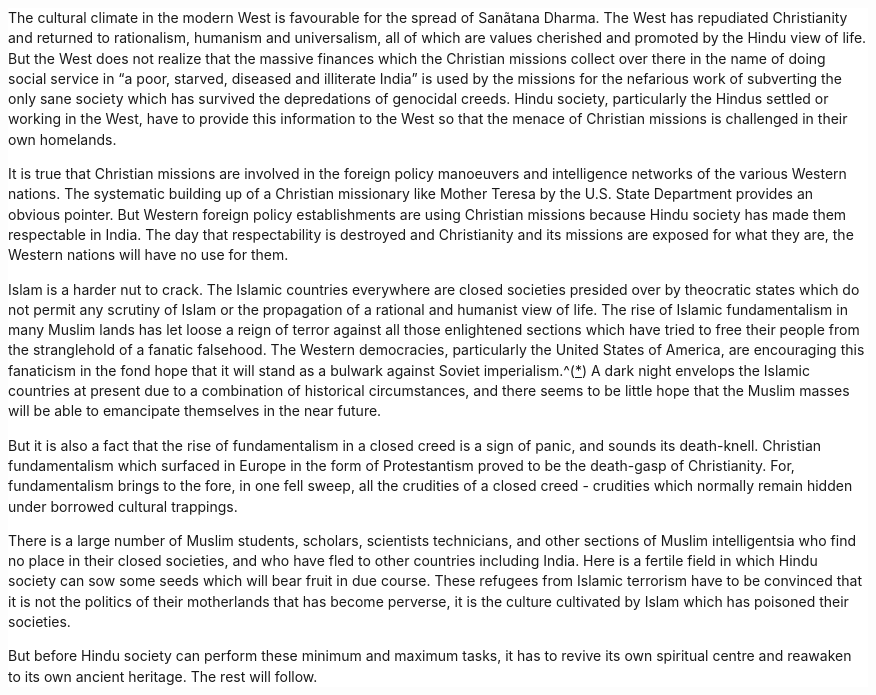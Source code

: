 The cultural climate in the modern West is favourable for the spread of
Sanãtana Dharma. The West has repudiated Christianity and returned to
rationalism, humanism and universalism, all of which are values
cherished and promoted by the Hindu view of life. But the West does not
realize that the massive finances which the Christian missions collect
over there in the name of doing social service in “a poor, starved,
diseased and illiterate India” is used by the missions for the nefarious
work of subverting the only sane society which has survived the
depredations of genocidal creeds. Hindu society, particularly the Hindus
settled or working in the West, have to provide this information to the
West so that the menace of Christian missions is challenged in their own
homelands.

It is true that Christian missions are involved in the foreign policy
manoeuvers and intelligence networks of the various Western nations. The
systematic building up of a Christian missionary like Mother Teresa by
the U.S. State Department provides an obvious pointer. But Western
foreign policy establishments are using Christian missions because Hindu
society has made them respectable in India. The day that respectability
is destroyed and Christianity and its missions are exposed for what they
are, the Western nations will have no use for them.

Islam is a harder nut to crack. The Islamic countries everywhere are
closed societies presided over by theocratic states which do not permit
any scrutiny of Islam or the propagation of a rational and humanist view
of life. The rise of Islamic fundamentalism in many Muslim lands has let
loose a reign of terror against all those enlightened sections which
have tried to free their people from the stranglehold of a fanatic
falsehood. The Western democracies, particularly the United States of
America, are encouraging this fanaticism in the fond hope that it will
stand as a bulwark against Soviet imperialism.^([\*](#*)) A dark night
envelops the Islamic countries at present due to a combination of
historical circumstances, and there seems to be little hope that the
Muslim masses will be able to emancipate themselves in the near future.

But it is also a fact that the rise of fundamentalism in a closed creed
is a sign of panic, and sounds its death-knell. Christian fundamentalism
which surfaced in Europe in the form of Protestantism proved to be the
death-gasp of Christianity. For, fundamentalism brings to the fore, in
one fell sweep, all the crudities of a closed creed - crudities which
normally remain hidden under borrowed cultural trappings.

There is a large number of Muslim students, scholars, scientists
technicians, and other sections of Muslim intelligentsia who find no
place in their closed societies, and who have fled to other countries
including India. Here is a fertile field in which Hindu society can sow
some seeds which will bear fruit in due course. These refugees from
Islamic terrorism have to be convinced that it is not the politics of
their motherlands that has become perverse, it is the culture cultivated
by Islam which has poisoned their societies.

But before Hindu society can perform these minimum and maximum tasks, it
has to revive its own spiritual centre and reawaken to its own ancient
heritage. The rest will follow.  
 